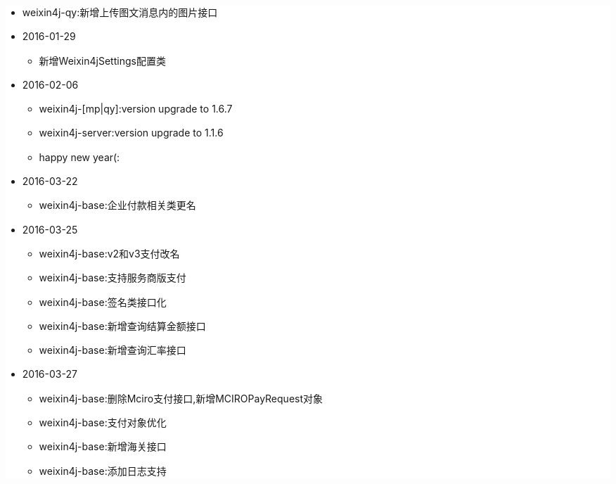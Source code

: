   + weixin4j-qy:新增上传图文消息内的图片接口
  
* 2016-01-29

  + 新增Weixin4jSettings配置类
  
* 2016-02-06

  + weixin4j-[mp|qy]:version upgrade to 1.6.7
  
  + weixin4j-server:version upgrade to 1.1.6
  
  + happy new year(:
  
* 2016-03-22

  + weixin4j-base:企业付款相关类更名
  
* 2016-03-25

  + weixin4j-base:v2和v3支付改名
  
  + weixin4j-base:支持服务商版支付
  
  + weixin4j-base:签名类接口化
  
  + weixin4j-base:新增查询结算金额接口
  
  + weixin4j-base:新增查询汇率接口
  
* 2016-03-27

  + weixin4j-base:删除Mciro支付接口,新增MCIROPayRequest对象
  
  + weixin4j-base:支付对象优化
  
  + weixin4j-base:新增海关接口
  
  + weixin4j-base:添加日志支持